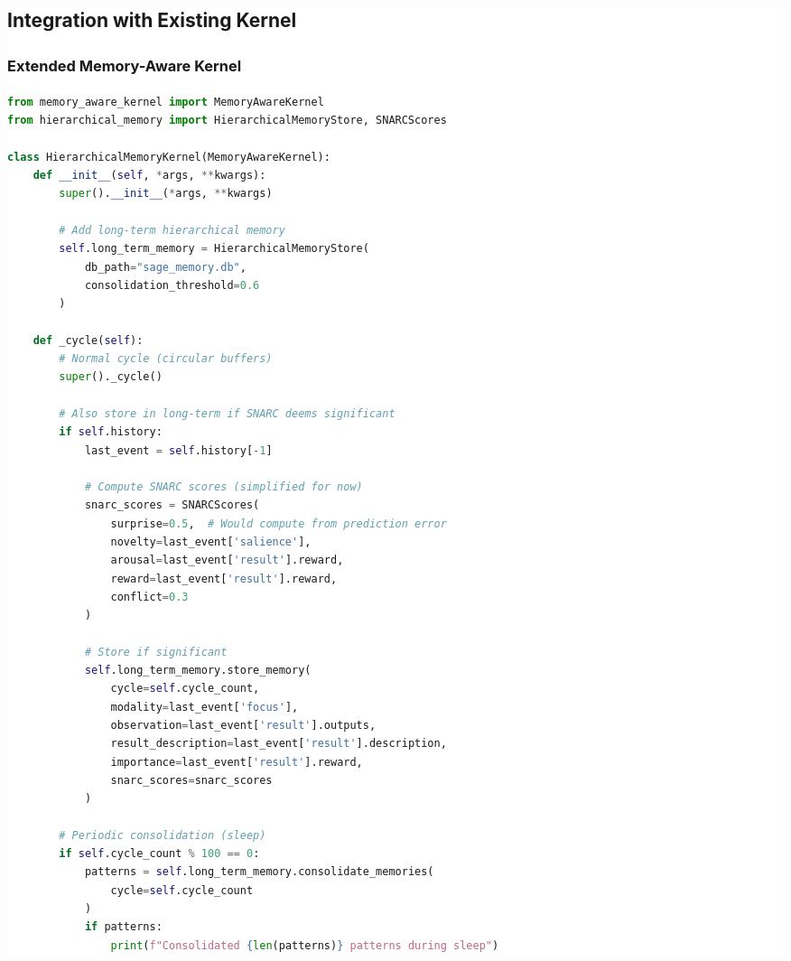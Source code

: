 
## Integration with Existing Kernel

### Extended Memory-Aware Kernel

```python
from memory_aware_kernel import MemoryAwareKernel
from hierarchical_memory import HierarchicalMemoryStore, SNARCScores

class HierarchicalMemoryKernel(MemoryAwareKernel):
    def __init__(self, *args, **kwargs):
        super().__init__(*args, **kwargs)

        # Add long-term hierarchical memory
        self.long_term_memory = HierarchicalMemoryStore(
            db_path="sage_memory.db",
            consolidation_threshold=0.6
        )

    def _cycle(self):
        # Normal cycle (circular buffers)
        super()._cycle()

        # Also store in long-term if SNARC deems significant
        if self.history:
            last_event = self.history[-1]

            # Compute SNARC scores (simplified for now)
            snarc_scores = SNARCScores(
                surprise=0.5,  # Would compute from prediction error
                novelty=last_event['salience'],
                arousal=last_event['result'].reward,
                reward=last_event['result'].reward,
                conflict=0.3
            )

            # Store if significant
            self.long_term_memory.store_memory(
                cycle=self.cycle_count,
                modality=last_event['focus'],
                observation=last_event['result'].outputs,
                result_description=last_event['result'].description,
                importance=last_event['result'].reward,
                snarc_scores=snarc_scores
            )

        # Periodic consolidation (sleep)
        if self.cycle_count % 100 == 0:
            patterns = self.long_term_memory.consolidate_memories(
                cycle=self.cycle_count
            )
            if patterns:
                print(f"Consolidated {len(patterns)} patterns during sleep")
```
